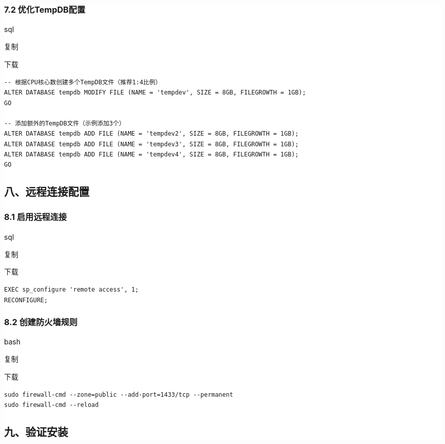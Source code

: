 ### 7.2 优化TempDB配置

sql



复制



下载

```
-- 根据CPU核心数创建多个TempDB文件（推荐1:4比例）
ALTER DATABASE tempdb MODIFY FILE (NAME = 'tempdev', SIZE = 8GB, FILEGROWTH = 1GB);
GO

-- 添加额外的TempDB文件（示例添加3个）
ALTER DATABASE tempdb ADD FILE (NAME = 'tempdev2', SIZE = 8GB, FILEGROWTH = 1GB);
ALTER DATABASE tempdb ADD FILE (NAME = 'tempdev3', SIZE = 8GB, FILEGROWTH = 1GB);
ALTER DATABASE tempdb ADD FILE (NAME = 'tempdev4', SIZE = 8GB, FILEGROWTH = 1GB);
GO
```

## 八、远程连接配置

### 8.1 启用远程连接

sql



复制



下载

```
EXEC sp_configure 'remote access', 1;
RECONFIGURE;
```

### 8.2 创建防火墙规则

bash



复制



下载

```
sudo firewall-cmd --zone=public --add-port=1433/tcp --permanent
sudo firewall-cmd --reload
```

## 九、验证安装
